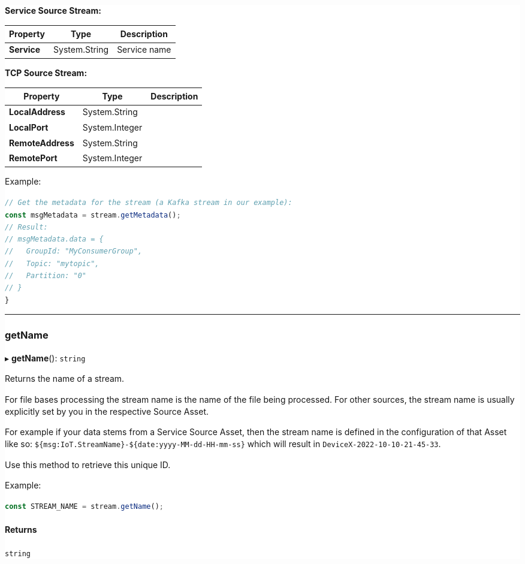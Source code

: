 **Service Source Stream:**

| Property | Type | Description |
| --- | --- | --- |
| **Service** | System.String | Service name |

**TCP Source Stream:**

| Property | Type | Description |
| --- | --- | --- |
| **LocalAddress** | System.String | |
| **LocalPort** | System.Integer | |
| **RemoteAddress** | System.String | |
| **RemotePort** | System.Integer | |

Example:
```js
// Get the metadata for the stream (a Kafka stream in our example):
const msgMetadata = stream.getMetadata();
// Result:
// msgMetadata.data = {
//   GroupId: "MyConsumerGroup",
//   Topic: "mytopic",
//   Partition: "0"
// }
}
```

___

### getName

▸ **getName**(): `string`

Returns the name of a stream.

For file bases processing the stream name is the name of the file being processed.
For other sources, the stream name is usually explicitly set by you in the respective Source Asset.

For example if your data stems from a Service Source Asset, then the stream name is defined in the configuration of that Asset like so:
`${msg:IoT.StreamName}-${date:yyyy-MM-dd-HH-mm-ss}` which will result in `DeviceX-2022-10-10-21-45-33`.

Use this method to retrieve this unique ID.

Example:
```js
const STREAM_NAME = stream.getName();
```

#### Returns

`string`
